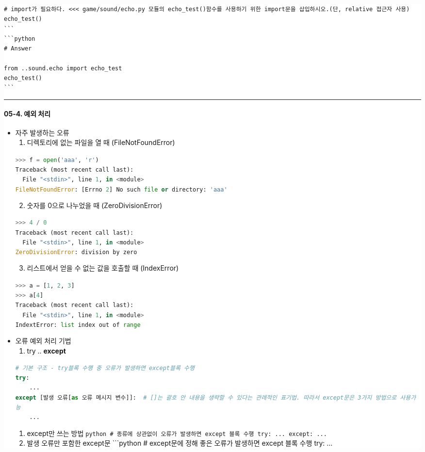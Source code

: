     # import가 필요하다. <<< game/sound/echo.py 모듈의 echo_test()함수를 사용하기 위한 import문을 삽입하시오.(단, relative 접근자 사용)
    echo_test()
    ```
    ```python
    # Answer
    
    from ..sound.echo import echo_test
    echo_test()
    ```
---
#### 05-4. 예외 처리
+ 자주 발생하는 오류
  1. 디렉토리에 없는 파일을 열 때 (FileNotFoundError)
  ```python
  >>> f = open('aaa', 'r')
  Traceback (most recent call last):
    File "<stdin>", line 1, in <module>
  FileNotFoundError: [Errno 2] No such file or directory: 'aaa'
  ```
  2. 숫자를 0으로 나누었을 때 (ZeroDivisionError)
  ```python
  >>> 4 / 0
  Traceback (most recent call last):
    File "<stdin>", line 1, in <module>
  ZeroDivisionError: division by zero
  ```
  3. 리스트에서 얻을 수 없는 값을 호출할 때 (IndexError)
  ```python
  >>> a = [1, 2, 3]
  >>> a[4]
  Traceback (most recent call last):
    File "<stdin>", line 1, in <module>
  IndextError: list index out of range
  ```
+ 오류 예외 처리 기법
  1. try .. **except**
    ```python
    # 기본 구조 - try블록 수행 중 오류가 발생하면 except블록 수행
    try:
        ...
    except [발생 오류[as 오류 메시지 변수]]:  # []는 괄호 안 내용을 생략할 수 있다는 관례적인 표기법. 따라서 except문은 3가지 방법으로 사용가능
        ...
    ```
    1. except만 쓰는 방법
      ```python
      # 종류에 상관없이 오류가 발생하면 except 블록 수행
      try:
          ...
      except:
          ...
      ```
    2. 발생 오류만 포함한 except문
      ```python
      # except문에 정해 좋은 오류가 발생하면 except 블록 수행
      try:
          ...